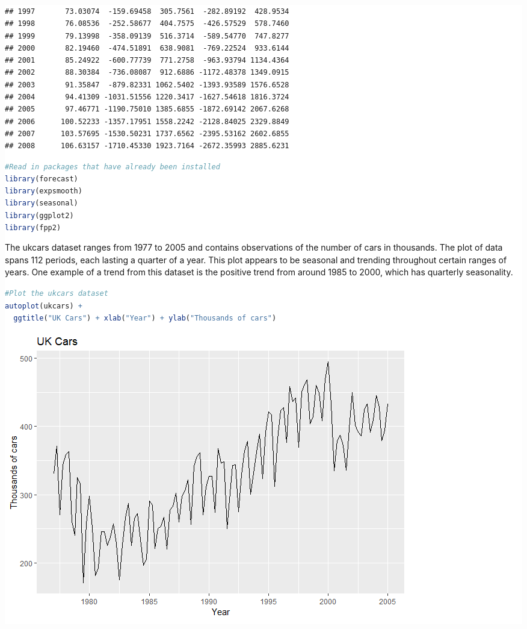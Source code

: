 ```
## 1997       73.03074  -159.69458  305.7561  -282.89192  428.9534
## 1998       76.08536  -252.58677  404.7575  -426.57529  578.7460
## 1999       79.13998  -358.09139  516.3714  -589.54770  747.8277
## 2000       82.19460  -474.51891  638.9081  -769.22524  933.6144
## 2001       85.24922  -600.77739  771.2758  -963.93794 1134.4364
## 2002       88.30384  -736.08087  912.6886 -1172.48378 1349.0915
## 2003       91.35847  -879.82331 1062.5402 -1393.93589 1576.6528
## 2004       94.41309 -1031.51556 1220.3417 -1627.54618 1816.3724
## 2005       97.46771 -1190.75010 1385.6855 -1872.69142 2067.6268
## 2006      100.52233 -1357.17951 1558.2242 -2128.84025 2329.8849
## 2007      103.57695 -1530.50231 1737.6562 -2395.53162 2602.6855
## 2008      106.63157 -1710.45330 1923.7164 -2672.35993 2885.6231
```



```r
#Read in packages that have already been installed
library(forecast)
library(expsmooth)
library(seasonal)
library(ggplot2)
library(fpp2)
```


The ukcars dataset ranges from 1977 to 2005 and contains observations of the number of cars in thousands. The plot of data spans 112 periods, each lasting a quarter of a year. This plot appears to be seasonal and trending throughout certain ranges of years. One example of a trend from this dataset is the positive trend from around 1985 to 2000, which has quarterly seasonality.

```r
#Plot the ukcars dataset
autoplot(ukcars) + 
  ggtitle("UK Cars") + xlab("Year") + ylab("Thousands of cars")
```

![](https://github.com/apierson3/Time-Series-and-Forecasting/blob/master/Holt_and_Holt-Winters_Forecasting_files/figure-html/5-1.png)
